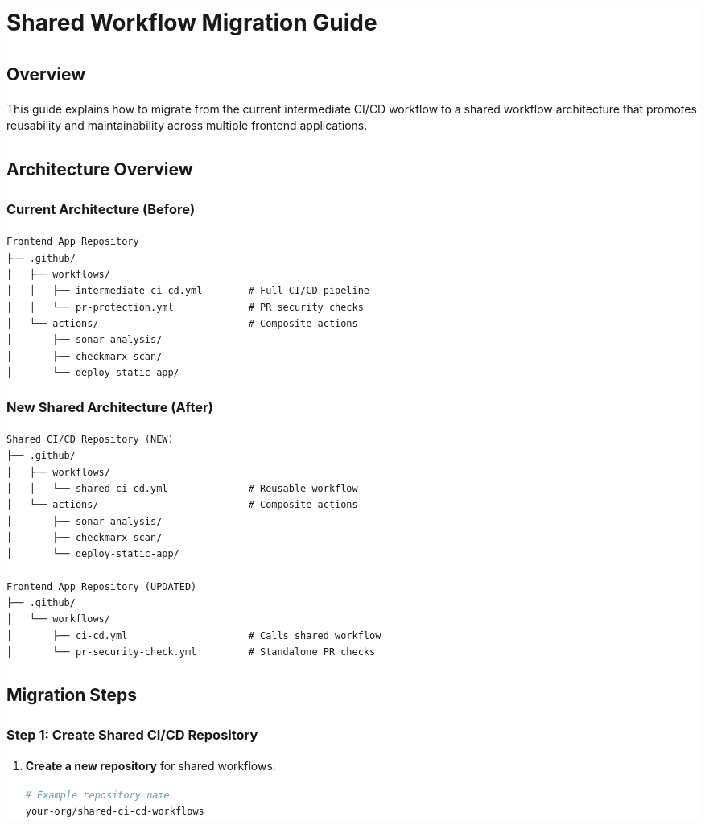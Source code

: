 # Shared Workflow Migration Guide

## Overview

This guide explains how to migrate from the current intermediate CI/CD workflow to a shared workflow architecture that promotes reusability and maintainability across multiple frontend applications.

## Architecture Overview

### Current Architecture (Before)
```
Frontend App Repository
├── .github/
│   ├── workflows/
│   │   ├── intermediate-ci-cd.yml        # Full CI/CD pipeline
│   │   └── pr-protection.yml             # PR security checks
│   └── actions/                          # Composite actions
│       ├── sonar-analysis/
│       ├── checkmarx-scan/
│       └── deploy-static-app/
```

### New Shared Architecture (After)
```
Shared CI/CD Repository (NEW)
├── .github/
│   ├── workflows/
│   │   └── shared-ci-cd.yml              # Reusable workflow
│   └── actions/                          # Composite actions
│       ├── sonar-analysis/
│       ├── checkmarx-scan/
│       └── deploy-static-app/

Frontend App Repository (UPDATED)
├── .github/
│   └── workflows/
│       ├── ci-cd.yml                     # Calls shared workflow
│       └── pr-security-check.yml         # Standalone PR checks
```

## Migration Steps

### Step 1: Create Shared CI/CD Repository

1. **Create a new repository** for shared workflows:
   ```bash
   # Example repository name
   your-org/shared-ci-cd-workflows
   ```
